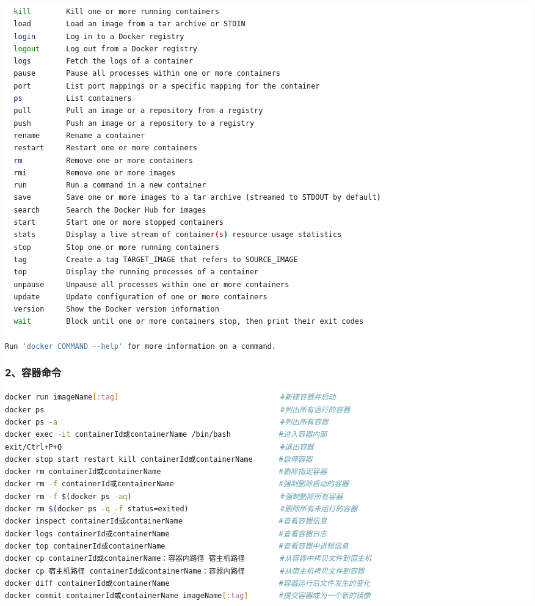 ```bash
  kill        Kill one or more running containers
  load        Load an image from a tar archive or STDIN
  login       Log in to a Docker registry
  logout      Log out from a Docker registry
  logs        Fetch the logs of a container
  pause       Pause all processes within one or more containers
  port        List port mappings or a specific mapping for the container
  ps          List containers
  pull        Pull an image or a repository from a registry
  push        Push an image or a repository to a registry
  rename      Rename a container
  restart     Restart one or more containers
  rm          Remove one or more containers
  rmi         Remove one or more images
  run         Run a command in a new container
  save        Save one or more images to a tar archive (streamed to STDOUT by default)
  search      Search the Docker Hub for images
  start       Start one or more stopped containers
  stats       Display a live stream of container(s) resource usage statistics
  stop        Stop one or more running containers
  tag         Create a tag TARGET_IMAGE that refers to SOURCE_IMAGE
  top         Display the running processes of a container
  unpause     Unpause all processes within one or more containers
  update      Update configuration of one or more containers
  version     Show the Docker version information
  wait        Block until one or more containers stop, then print their exit codes

Run 'docker COMMAND --help' for more information on a command.
```

### 2、容器命令

```bash
docker run imageName[:tag]                                     #新建容器并启动
docker ps                                                      #列出所有运行的容器
docker ps -a                                                   #列出所有容器
docker exec -it containerId或containerName /bin/bash           #进入容器内部
exit/Ctrl+P+Q                                                  #退出容器
docker stop start restart kill containerId或containerName      #启停容器
docker rm containerId或containerName                           #删除指定容器
docker rm -f containerId或containerName                        #强制删除启动的容器
docker rm -f $(docker ps -aq)                                  #强制删除所有容器
docker rm $(docker ps -q -f status=exited)        			   #删除所有未运行的容器
docker inspect containerId或containerName                      #查看容器信息
docker logs containerId或containerName                         #查看容器日志
docker top containerId或containerName                          #查看容器中进程信息
docker cp containerId或containerName：容器内路径 宿主机路径        #从容器中拷贝文件到宿主机
docker cp 宿主机路径 containerId或containerName：容器内路径        #从宿主机拷贝文件到容器
docker diff containerId或containerName                         #容器运行后文件发生的变化
docker commit containerId或containerName imageName[:tag]       #提交容器成为一个新的镜像
```

